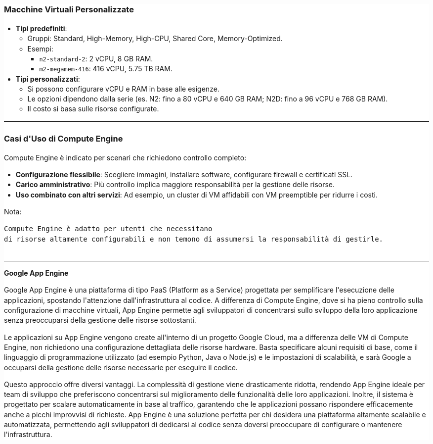 
### **Macchine Virtuali Personalizzate**
- **Tipi predefiniti**:
  - Gruppi: Standard, High-Memory, High-CPU, Shared Core, Memory-Optimized.
  - Esempi: 
    - `n2-standard-2`: 2 vCPU, 8 GB RAM.
    - `m2-megamem-416`: 416 vCPU, 5.75 TB RAM.
- **Tipi personalizzati**:
  - Si possono configurare vCPU e RAM in base alle esigenze.
  - Le opzioni dipendono dalla serie (es. N2: fino a 80 vCPU e 640 GB RAM; N2D: fino a 96 vCPU e 768 GB RAM).
  - Il costo si basa sulle risorse configurate.

---

### **Casi d'Uso di Compute Engine**
Compute Engine è indicato per scenari che richiedono controllo completo:
- **Configurazione flessibile**: Scegliere immagini, installare software, configurare firewall e certificati SSL.
- **Carico amministrativo**: Più controllo implica maggiore responsabilità per la gestione delle risorse.
- **Uso combinato con altri servizi**: Ad esempio, un cluster di VM affidabili con VM preemptible per ridurre i costi.

Nota:
<pre>
Compute Engine è adatto per utenti che necessitano 
di risorse altamente configurabili e non temono di assumersi la responsabilità di gestirle.
  
</pre>

___________


**Google App Engine**


Google App Engine è una piattaforma di tipo PaaS (Platform as a Service) progettata per semplificare l'esecuzione delle applicazioni, spostando l'attenzione dall'infrastruttura al codice. A differenza di Compute Engine, dove si ha pieno controllo sulla configurazione di macchine virtuali, App Engine permette agli sviluppatori di concentrarsi sullo sviluppo della loro applicazione senza preoccuparsi della gestione delle risorse sottostanti.

Le applicazioni su App Engine vengono create all'interno di un progetto Google Cloud, ma a differenza delle VM di Compute Engine, non richiedono una configurazione dettagliata delle risorse hardware. Basta specificare alcuni requisiti di base, come il linguaggio di  programmazione utilizzato (ad esempio Python, Java o Node.js) e le impostazioni di scalabilità, e sarà Google a occuparsi della gestione delle risorse necessarie per eseguire il codice.

Questo approccio offre diversi vantaggi. La complessità di gestione viene drasticamente ridotta, rendendo App Engine ideale per team di sviluppo che preferiscono concentrarsi sul miglioramento delle funzionalità delle loro applicazioni. Inoltre, il sistema è progettato per scalare automaticamente in base al traffico, garantendo che le applicazioni possano rispondere efficacemente anche a picchi improvvisi di richieste.
 App Engine è una soluzione perfetta per chi desidera una piattaforma altamente scalabile e automatizzata, permettendo agli sviluppatori di dedicarsi al codice senza doversi preoccupare di configurare o mantenere l'infrastruttura.
